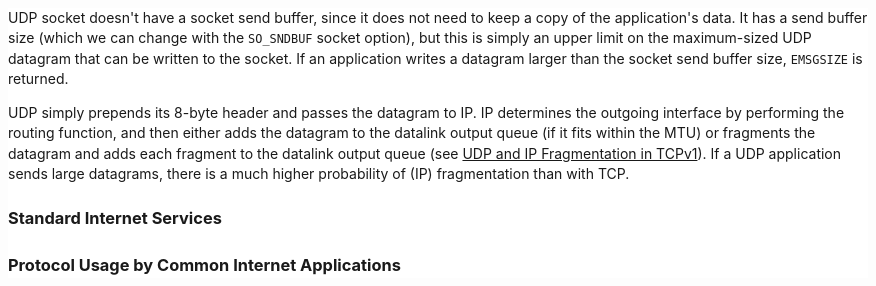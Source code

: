 UDP socket doesn't have a socket send buffer, since it does not need to keep a copy of the application's data. It has a send buffer size (which we can change with the `SO_SNDBUF` socket option), but this is simply an upper limit on the maximum-sized UDP datagram that can be written to the socket. If an application writes a datagram larger than the socket send buffer size, `EMSGSIZE` is returned.

UDP simply prepends its 8-byte header and passes the datagram to IP. IP determines the outgoing interface by performing the routing function, and then either adds the datagram to the datalink output queue (if it fits within the MTU) or fragments the datagram and adds each fragment to the datalink output queue (see [UDP and IP Fragmentation in TCPv1](/tcpv1/ch10/#ip-fragmentation)). If a UDP application sends large datagrams, there is a much higher probability of (IP) fragmentation than with TCP.

### Standard Internet Services
### Protocol Usage by Common Internet Applications
